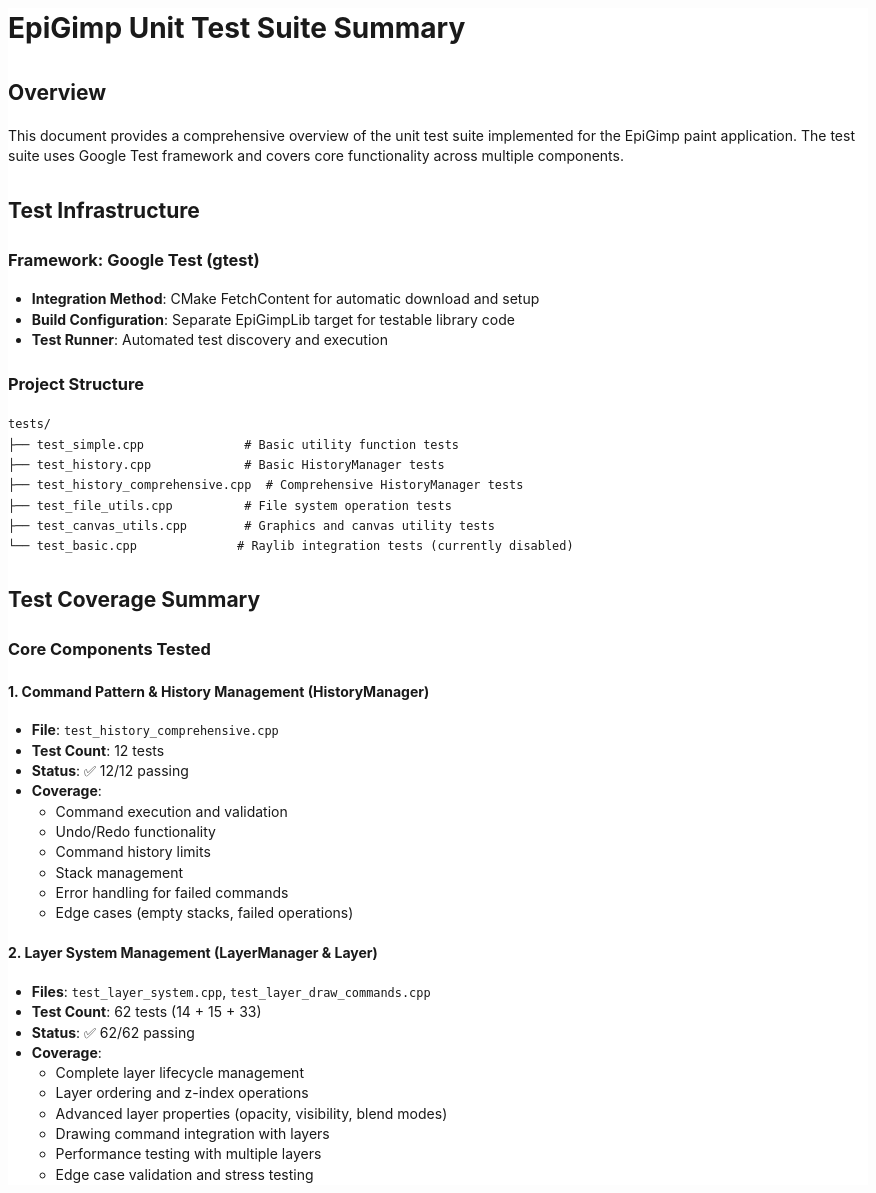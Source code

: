 # EpiGimp Unit Test Suite Summary

## Overview

This document provides a comprehensive overview of the unit test suite implemented for the EpiGimp paint application. The test suite uses Google Test framework and covers core functionality across multiple components.

## Test Infrastructure

### Framework: Google Test (gtest)
- **Integration Method**: CMake FetchContent for automatic download and setup
- **Build Configuration**: Separate EpiGimpLib target for testable library code
- **Test Runner**: Automated test discovery and execution

### Project Structure
```
tests/
├── test_simple.cpp              # Basic utility function tests
├── test_history.cpp             # Basic HistoryManager tests  
├── test_history_comprehensive.cpp  # Comprehensive HistoryManager tests
├── test_file_utils.cpp          # File system operation tests
├── test_canvas_utils.cpp        # Graphics and canvas utility tests
└── test_basic.cpp              # Raylib integration tests (currently disabled)
```

## Test Coverage Summary

### Core Components Tested

#### 1. Command Pattern & History Management (HistoryManager)
- **File**: `test_history_comprehensive.cpp`
- **Test Count**: 12 tests
- **Status**: ✅ 12/12 passing
- **Coverage**:
  - Command execution and validation
  - Undo/Redo functionality 
  - Command history limits
  - Stack management
  - Error handling for failed commands
  - Edge cases (empty stacks, failed operations)

#### 2. Layer System Management (LayerManager & Layer)
- **Files**: `test_layer_system.cpp`, `test_layer_draw_commands.cpp`
- **Test Count**: 62 tests (14 + 15 + 33)
- **Status**: ✅ 62/62 passing
- **Coverage**:
  - Complete layer lifecycle management
  - Layer ordering and z-index operations
  - Advanced layer properties (opacity, visibility, blend modes)
  - Drawing command integration with layers
  - Performance testing with multiple layers
  - Edge case validation and stress testing
